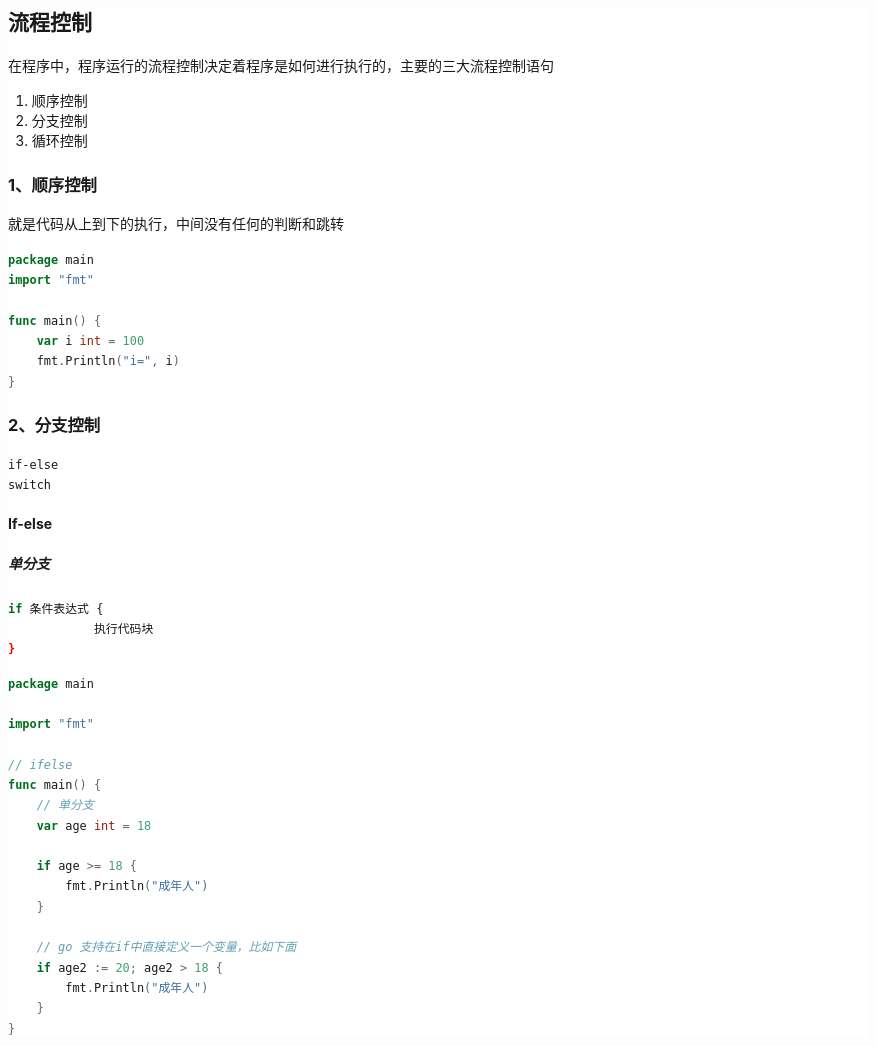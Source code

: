 ## 流程控制

在程序中，程序运行的流程控制决定着程序是如何进行执行的，主要的三大流程控制语句

1. 顺序控制
2. 分支控制
3. 循环控制

### 1、顺序控制

就是代码从上到下的执行，中间没有任何的判断和跳转

```go
package main
import "fmt"

func main() {
	var i int = 100
	fmt.Println("i=", i)
}
```

### 2、分支控制

```bash
if-else
switch
```

#### If-else

##### 单分支

```bash
if 条件表达式 {
			执行代码块
}
```

```go
package main

import "fmt"

// ifelse
func main() {
	// 单分支
	var age int = 18

	if age >= 18 {
		fmt.Println("成年人")
	}

	// go 支持在if中直接定义一个变量，比如下面
	if age2 := 20; age2 > 18 {
		fmt.Println("成年人")
	}
}
```
